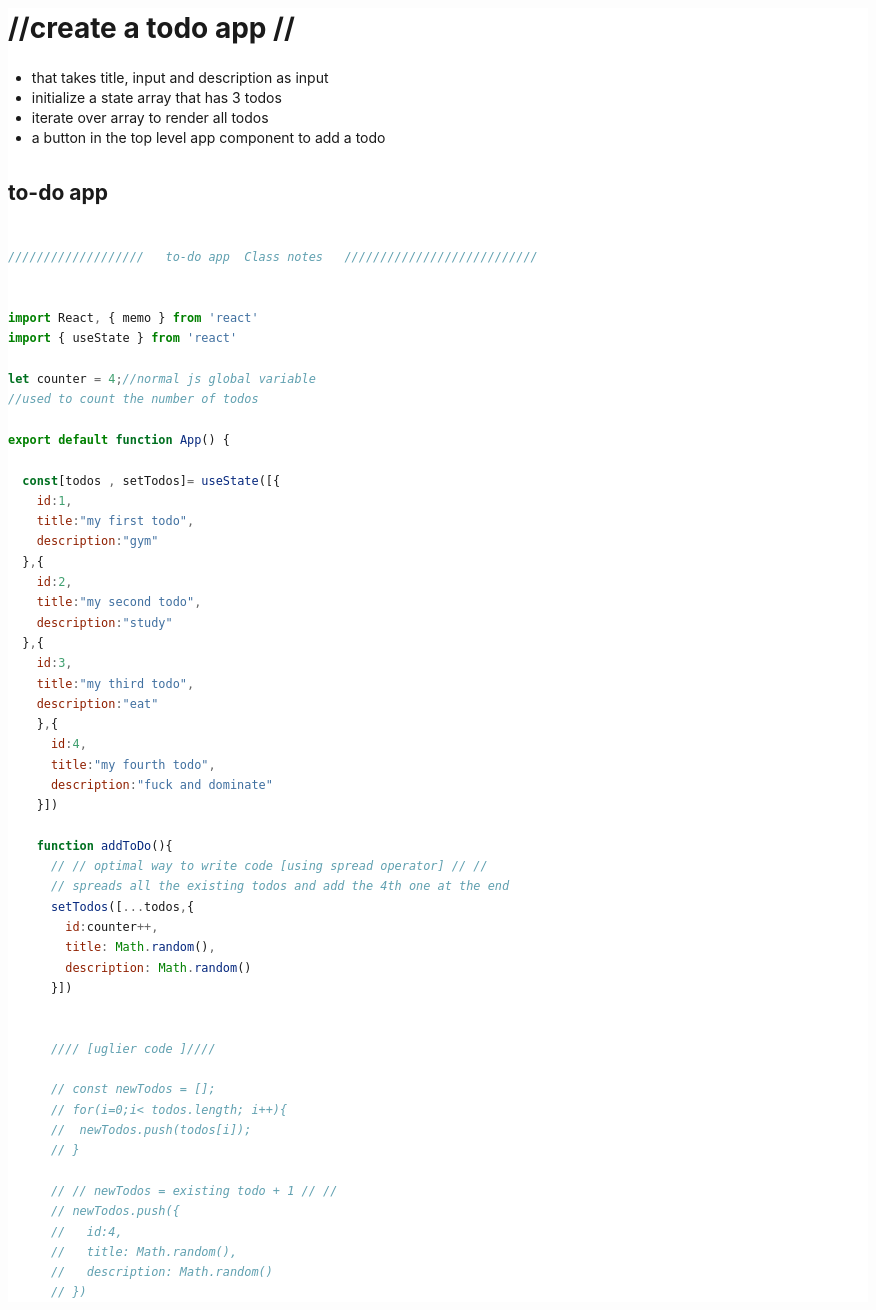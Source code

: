 
# //create a todo app //
- that takes title, input and description as input 
- initialize a state array that has 3 todos
- iterate over array to render all todos
- a button in the top level app component to add a todo
## to-do app
``` jsx

///////////////////   to-do app  Class notes   ///////////////////////////


import React, { memo } from 'react'
import { useState } from 'react'

let counter = 4;//normal js global variable
//used to count the number of todos

export default function App() {

  const[todos , setTodos]= useState([{
    id:1,
    title:"my first todo",
    description:"gym"
  },{
    id:2,
    title:"my second todo",
    description:"study"
  },{
    id:3,
    title:"my third todo",
    description:"eat"
    },{
      id:4,
      title:"my fourth todo",
      description:"fuck and dominate"
    }])

    function addToDo(){
      // // optimal way to write code [using spread operator] // //
      // spreads all the existing todos and add the 4th one at the end
      setTodos([...todos,{
        id:counter++,
        title: Math.random(),
        description: Math.random()
      }])


      //// [uglier code ]////

      // const newTodos = [];
      // for(i=0;i< todos.length; i++){
      //  newTodos.push(todos[i]);
      // }

      // // newTodos = existing todo + 1 // //
      // newTodos.push({
      //   id:4,
      //   title: Math.random(),
      //   description: Math.random()
      // })
```